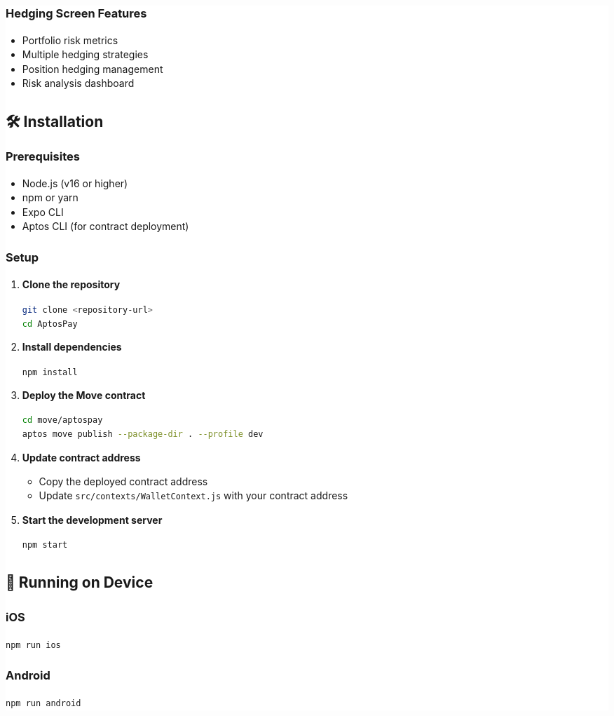 ### Hedging Screen Features
- Portfolio risk metrics
- Multiple hedging strategies
- Position hedging management
- Risk analysis dashboard

## 🛠️ Installation

### Prerequisites

- Node.js (v16 or higher)
- npm or yarn
- Expo CLI
- Aptos CLI (for contract deployment)

### Setup

1. **Clone the repository**
   ```bash
   git clone <repository-url>
   cd AptosPay
   ```

2. **Install dependencies**
   ```bash
   npm install
   ```

3. **Deploy the Move contract**
   ```bash
   cd move/aptospay
   aptos move publish --package-dir . --profile dev
   ```

4. **Update contract address**
   - Copy the deployed contract address
   - Update `src/contexts/WalletContext.js` with your contract address

5. **Start the development server**
   ```bash
   npm start
   ```

## 📱 Running on Device

### iOS
```bash
npm run ios
```

### Android
```bash
npm run android
```
